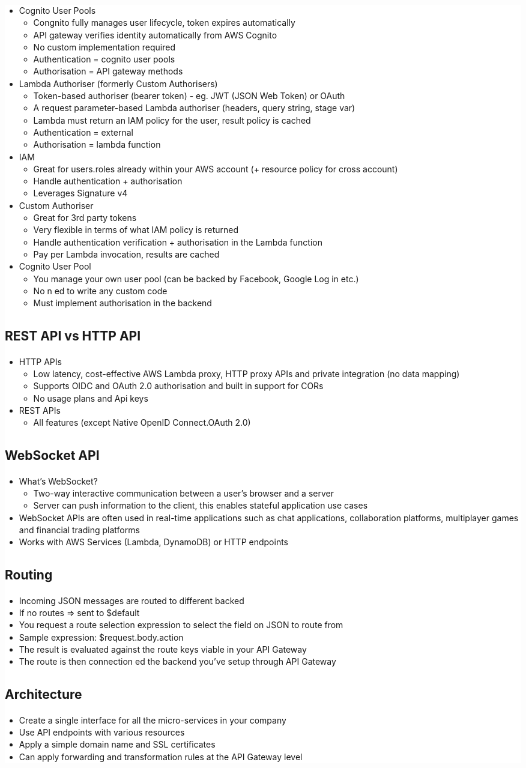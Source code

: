- Cognito User Pools
  - Congnito fully manages user lifecycle, token expires automatically
  - API gateway verifies identity automatically from AWS Cognito
  - No custom implementation required
  - Authentication = cognito user pools
  - Authorisation = API gateway methods
- Lambda Authoriser (formerly Custom Authorisers)
  - Token-based authoriser (bearer token) - eg. JWT (JSON Web Token) or OAuth
  - A request parameter-based Lambda authoriser (headers, query string, stage var)
  - Lambda must return an IAM policy for the user, result policy is cached
  - Authentication = external
  - Authorisation = lambda function
- IAM
  - Great for users.roles already within your AWS account (+ resource policy for cross account)
  - Handle authentication + authorisation
  - Leverages Signature v4
- Custom Authoriser
  - Great for 3rd party tokens
  - Very flexible in terms of what IAM policy is returned
  - Handle authentication verification + authorisation in the Lambda function
  - Pay per Lambda invocation, results are cached
- Cognito User Pool
  - You manage your own user pool (can be backed by Facebook, Google Log in etc.)
  - No n ed to write any custom code
  - Must implement authorisation in the backend

## REST API vs HTTP API

- HTTP APIs
  - Low latency, cost-effective AWS Lambda proxy, HTTP proxy APIs and private integration (no data mapping)
  - Supports OIDC and OAuth 2.0 authorisation and built in support for CORs
  - No usage plans and Api keys
- REST APIs
  - All features (except Native OpenID Connect.OAuth 2.0)

## WebSocket API

- What’s WebSocket?
  - Two-way interactive communication between a user’s browser and a server
  - Server can push information to the client, this enables stateful application use cases
- WebSocket APIs are often used in real-time applications such as chat applications, collaboration platforms, multiplayer games and financial trading platforms
- Works with AWS Services (Lambda, DynamoDB) or HTTP endpoints

## Routing

- Incoming JSON messages are routed to different backed
- If no routes => sent to $default
- You request a route selection expression to select the field on JSON to route from
- Sample expression: $request.body.action
- The result is evaluated against the route keys viable in your API Gateway
- The route is then connection ed the backend you’ve setup through API Gateway

## Architecture

- Create a single interface for all the micro-services in your company
- Use API endpoints with various resources
- Apply a simple domain name and SSL certificates
- Can apply forwarding and transformation rules at the API Gateway level
